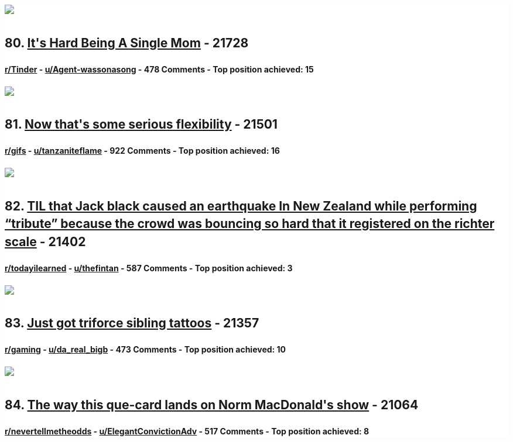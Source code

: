 <a href="https://www.pinknews.co.uk/2018/10/12/mike-pence-wife-karen-pence-jail-gay-people/"><img src="https://b.thumbs.redditmedia.com/46M-ppE_WgcXi9_CUBSvBtZ005tSN42R99Gv83Pfz0s.jpg"></img></a>

## 80. [It's Hard Being A Single Mom](http://reddit.com/r/Tinder/comments/9o3dmm/its_hard_being_a_single_mom/) - 21728
#### [r/Tinder](http://reddit.com/r/Tinder) - [u/Agent-wassonasong](http://reddit.com/u/Agent-wassonasong) - 478 Comments - Top position achieved: 15

<a href="https://i.redd.it/zlgogr8626s11.jpg"><img src="https://a.thumbs.redditmedia.com/HmqRAeYX95J2cUkwlV44JSAtapg7uex_OvB-_QFhf04.jpg"></img></a>

## 81. [Now that's some serious flexibility](http://reddit.com/r/gifs/comments/9o40ym/now_thats_some_serious_flexibility/) - 21501
#### [r/gifs](http://reddit.com/r/gifs) - [u/tanzaniteflame](http://reddit.com/u/tanzaniteflame) - 922 Comments - Top position achieved: 16

<a href="https://i.imgur.com/kN2Inht.gifv"><img src="https://b.thumbs.redditmedia.com/AvORQ8U862mpW33m8Ts_Ub2KaFyeSYYCG0ctpp4X8Ow.jpg"></img></a>

## 82. [TIL that Jack black caused an earthquake In New Zealand while performing “tribute” because the crowd was bouncing so hard that it registered on the richter scale](http://reddit.com/r/todayilearned/comments/9nzpli/til_that_jack_black_caused_an_earthquake_in_new/) - 21402
#### [r/todayilearned](http://reddit.com/r/todayilearned) - [u/thefintan](http://reddit.com/u/thefintan) - 587 Comments - Top position achieved: 3

<a href="https://amp.pastemagazine.com/articles/2011/12/foo-fighters-concert-causes-earthquake-level-tremo.html"><img src="https://b.thumbs.redditmedia.com/ewwbyfPgUDtKL3AL6HcdobhSbzl8snOS6bx6XELyCmk.jpg"></img></a>

## 83. [Just got triforce sibling tattoos](http://reddit.com/r/gaming/comments/9o00bz/just_got_triforce_sibling_tattoos/) - 21357
#### [r/gaming](http://reddit.com/r/gaming) - [u/da_real_bigb](http://reddit.com/u/da_real_bigb) - 473 Comments - Top position achieved: 10

<a href="https://imgur.com/OGVfJJb.jpg"><img src="https://b.thumbs.redditmedia.com/OY42FrGuvgw8qy0ogKp0nu2rp-fSM40kD0gWZjq9Ajo.jpg"></img></a>

## 84. [The way this que-card lands on Norm MacDonald's show](http://reddit.com/r/nevertellmetheodds/comments/9o3984/the_way_this_quecard_lands_on_norm_macdonalds_show/) - 21064
#### [r/nevertellmetheodds](http://reddit.com/r/nevertellmetheodds) - [u/ElegantConvictionAdv](http://reddit.com/u/ElegantConvictionAdv) - 517 Comments - Top position achieved: 8
